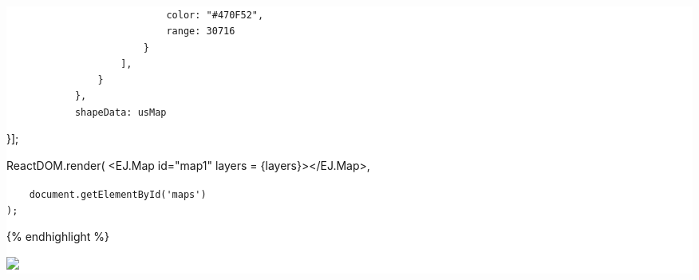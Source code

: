                                 color: "#470F52",
                                range: 30716
                            }
                        ],
                    }                                
                },
                shapeData: usMap

}];

ReactDOM.render(
        <EJ.Map id="map1" layers = {layers}></EJ.Map>,
                    
        document.getElementById('maps')
    );      


   


{% endhighlight %}



![](/js/Maps/Map-Elements_images/Map-Elements_img6.png)

